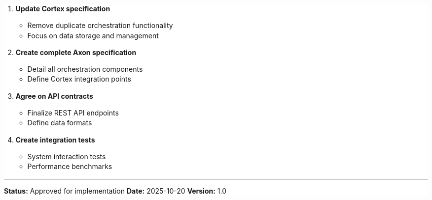 1. **Update Cortex specification**
   - Remove duplicate orchestration functionality
   - Focus on data storage and management

2. **Create complete Axon specification**
   - Detail all orchestration components
   - Define Cortex integration points

3. **Agree on API contracts**
   - Finalize REST API endpoints
   - Define data formats

4. **Create integration tests**
   - System interaction tests
   - Performance benchmarks

---

**Status:** Approved for implementation
**Date:** 2025-10-20
**Version:** 1.0